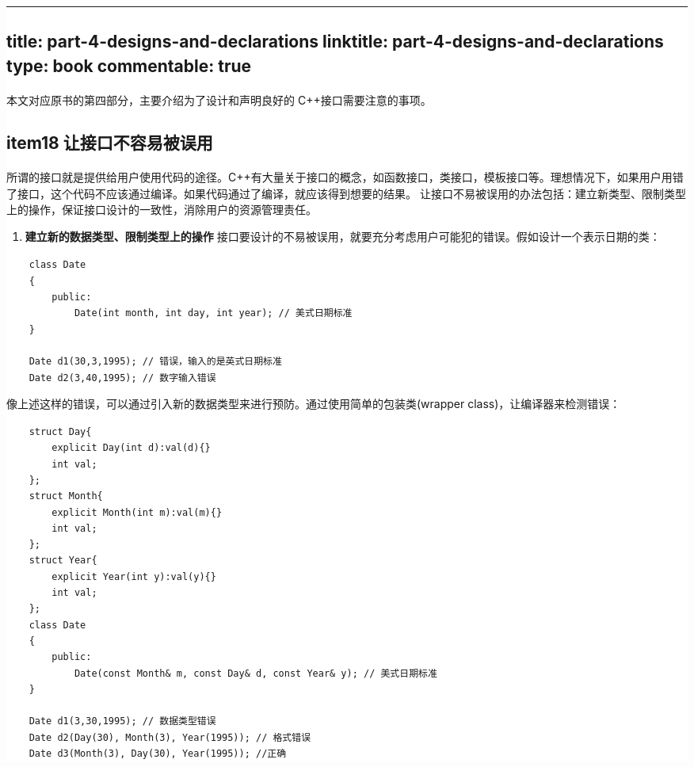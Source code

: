 
---
title: part-4-designs-and-declarations
linktitle: part-4-designs-and-declarations
type: book
commentable: true
---

本文对应原书的第四部分，主要介绍为了设计和声明良好的 C++接口需要注意的事项。



## item18 让接口不容易被误用

所谓的接口就是提供给用户使用代码的途径。C++有大量关于接口的概念，如函数接口，类接口，模板接口等。理想情况下，如果用户用错了接口，这个代码不应该通过编译。如果代码通过了编译，就应该得到想要的结果。
让接口不易被误用的办法包括：建立新类型、限制类型上的操作，保证接口设计的一致性，消除用户的资源管理责任。

1. **建立新的数据类型、限制类型上的操作**
   接口要设计的不易被误用，就要充分考虑用户可能犯的错误。假如设计一个表示日期的类：

```
    class Date
    {
        public:
            Date(int month, int day, int year); // 美式日期标准
    }

    Date d1(30,3,1995); // 错误，输入的是英式日期标准
    Date d2(3,40,1995); // 数字输入错误
```

像上述这样的错误，可以通过引入新的数据类型来进行预防。通过使用简单的包装类(wrapper class)，让编译器来检测错误：

```
    struct Day{
        explicit Day(int d):val(d){}
        int val;
    };
    struct Month{
        explicit Month(int m):val(m){}
        int val;
    };
    struct Year{
        explicit Year(int y):val(y){}
        int val;
    };
    class Date
    {
        public:
            Date(const Month& m, const Day& d, const Year& y); // 美式日期标准
    }

    Date d1(3,30,1995); // 数据类型错误
    Date d2(Day(30), Month(3), Year(1995)); // 格式错误
    Date d3(Month(3), Day(30), Year(1995)); //正确
```
